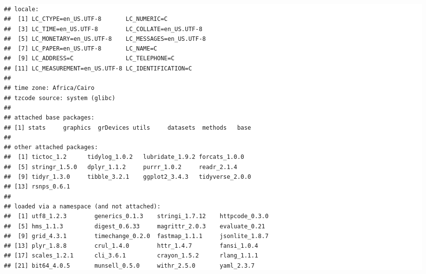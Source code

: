     ## locale:
    ##  [1] LC_CTYPE=en_US.UTF-8       LC_NUMERIC=C              
    ##  [3] LC_TIME=en_US.UTF-8        LC_COLLATE=en_US.UTF-8    
    ##  [5] LC_MONETARY=en_US.UTF-8    LC_MESSAGES=en_US.UTF-8   
    ##  [7] LC_PAPER=en_US.UTF-8       LC_NAME=C                 
    ##  [9] LC_ADDRESS=C               LC_TELEPHONE=C            
    ## [11] LC_MEASUREMENT=en_US.UTF-8 LC_IDENTIFICATION=C       
    ## 
    ## time zone: Africa/Cairo
    ## tzcode source: system (glibc)
    ## 
    ## attached base packages:
    ## [1] stats     graphics  grDevices utils     datasets  methods   base     
    ## 
    ## other attached packages:
    ##  [1] tictoc_1.2      tidylog_1.0.2   lubridate_1.9.2 forcats_1.0.0  
    ##  [5] stringr_1.5.0   dplyr_1.1.2     purrr_1.0.2     readr_2.1.4    
    ##  [9] tidyr_1.3.0     tibble_3.2.1    ggplot2_3.4.3   tidyverse_2.0.0
    ## [13] rsnps_0.6.1    
    ## 
    ## loaded via a namespace (and not attached):
    ##  [1] utf8_1.2.3        generics_0.1.3    stringi_1.7.12    httpcode_0.3.0   
    ##  [5] hms_1.1.3         digest_0.6.33     magrittr_2.0.3    evaluate_0.21    
    ##  [9] grid_4.3.1        timechange_0.2.0  fastmap_1.1.1     jsonlite_1.8.7   
    ## [13] plyr_1.8.8        crul_1.4.0        httr_1.4.7        fansi_1.0.4      
    ## [17] scales_1.2.1      cli_3.6.1         crayon_1.5.2      rlang_1.1.1      
    ## [21] bit64_4.0.5       munsell_0.5.0     withr_2.5.0       yaml_2.3.7       